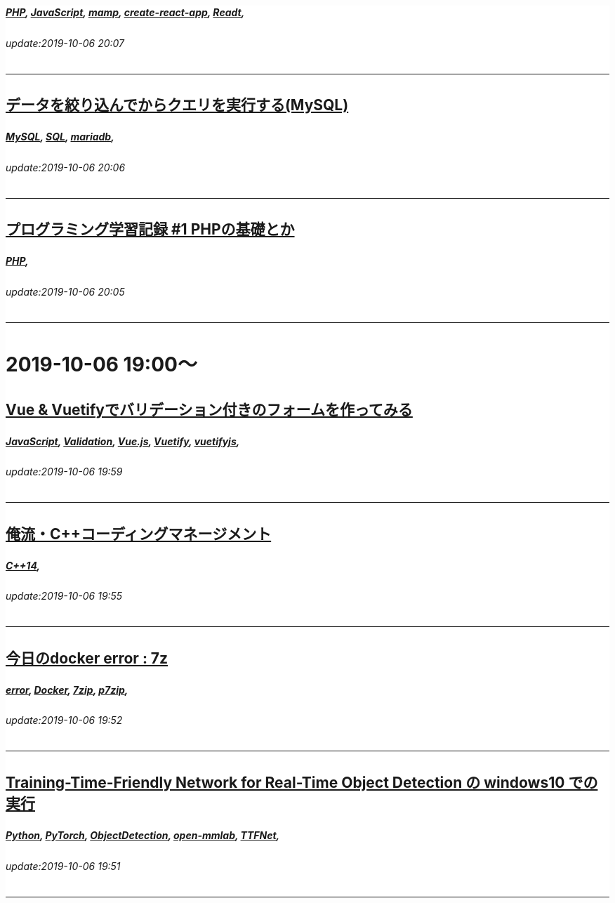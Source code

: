 ##### [PHP](https://qiita.com/tags/PHP), [JavaScript](https://qiita.com/tags/JavaScript), [mamp](https://qiita.com/tags/mamp), [create-react-app](https://qiita.com/tags/create-react-app), [Readt](https://qiita.com/tags/Readt), 
###### update:2019-10-06 20:07
---
## [データを絞り込んでからクエリを実行する(MySQL)](https://qiita.com/longunder/items/780d8a613f9756aa8b02)
##### [MySQL](https://qiita.com/tags/MySQL), [SQL](https://qiita.com/tags/SQL), [mariadb](https://qiita.com/tags/mariadb), 
###### update:2019-10-06 20:06
---
## [プログラミング学習記録 #1 PHPの基礎とか](https://qiita.com/Yumoty/items/a0c6aef28640dbfdb0d1)
##### [PHP](https://qiita.com/tags/PHP), 
###### update:2019-10-06 20:05
---




# 2019-10-06 19:00～
## [Vue & Vuetifyでバリデーション付きのフォームを作ってみる](https://qiita.com/tekunikaruza/items/0a68d86084d961d632ac)
##### [JavaScript](https://qiita.com/tags/JavaScript), [Validation](https://qiita.com/tags/Validation), [Vue.js](https://qiita.com/tags/Vue.js), [Vuetify](https://qiita.com/tags/Vuetify), [vuetifyjs](https://qiita.com/tags/vuetifyjs), 
###### update:2019-10-06 19:59
---
## [俺流・C++コーディングマネージメント](https://qiita.com/yakitori32/items/498890881054fb1add72)
##### [C++14](https://qiita.com/tags/C++14), 
###### update:2019-10-06 19:55
---
## [今日のdocker error : 7z](https://qiita.com/kaizen_nagoya/items/225958e8e423d5dd04c4)
##### [error](https://qiita.com/tags/error), [Docker](https://qiita.com/tags/Docker), [7zip](https://qiita.com/tags/7zip), [p7zip](https://qiita.com/tags/p7zip), 
###### update:2019-10-06 19:52
---
## [Training-Time-Friendly Network for Real-Time Object Detection の windows10 での実行](https://qiita.com/sounansu/items/fda7c7b8139e20a5af31)
##### [Python](https://qiita.com/tags/Python), [PyTorch](https://qiita.com/tags/PyTorch), [ObjectDetection](https://qiita.com/tags/ObjectDetection), [open-mmlab](https://qiita.com/tags/open-mmlab), [TTFNet](https://qiita.com/tags/TTFNet), 
###### update:2019-10-06 19:51
---